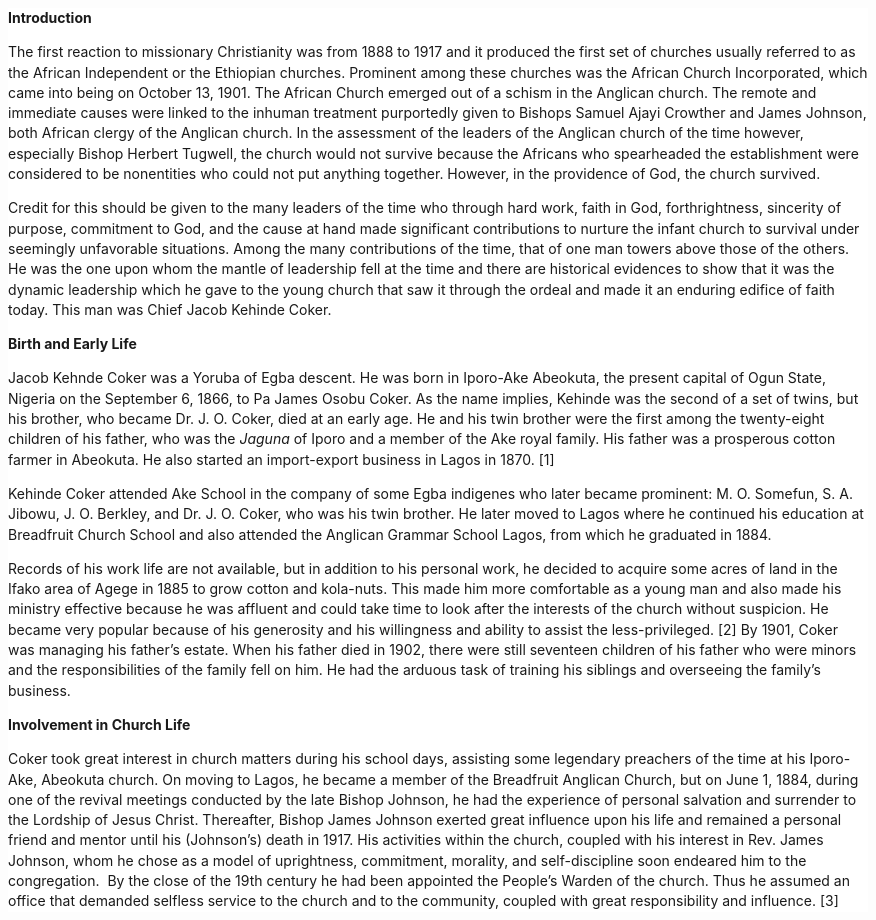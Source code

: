 


**Introduction**

The first reaction to missionary Christianity was from 1888  to 1917 and it produced the first set of churches usually referred to as the  African Independent or the Ethiopian churches. Prominent among these churches  was the African Church Incorporated, which came into being on October 13, 1901.  The African Church emerged out of a schism in the Anglican church. The remote  and immediate causes were linked to the inhuman treatment purportedly given to  Bishops Samuel Ajayi Crowther and James Johnson, both African clergy of the  Anglican church. In the assessment of the leaders of the Anglican church of the  time however, especially Bishop Herbert Tugwell, the church would not survive  because the Africans who spearheaded the establishment were considered to be  nonentities who could not put anything together. However, in the providence of  God, the church survived.

Credit for this should be given to the many leaders of the  time who through hard work, faith in God, forthrightness, sincerity of purpose,  commitment to God, and the cause at hand made significant contributions to  nurture the infant church to survival under seemingly unfavorable situations.  Among the many contributions of the time, that of one man towers above those of  the others. He was the one upon whom the mantle of leadership fell at the time  and there are historical evidences to show that it was the dynamic leadership  which he gave to the young church that saw it through the ordeal and made it an  enduring edifice of faith today. This man was Chief Jacob Kehinde Coker.

**Birth and Early Life**

Jacob Kehnde Coker was a Yoruba of Egba descent. He was born  in Iporo-Ake Abeokuta, the present capital of Ogun State, Nigeria  on the September 6, 1866, to Pa James Osobu Coker. As the name implies, Kehinde  was the second of a set of twins, but his brother, who became Dr. J. O. Coker,  died at an early age. He and his twin brother were the first among the twenty-eight  children of his father, who was the *Jaguna* of Iporo and a member of the Ake royal family. His father was a prosperous  cotton farmer in Abeokuta.  He also started an import-export business in Lagos in 1870. [1]

Kehinde Coker attended Ake School  in the company of some Egba indigenes who later became prominent: M. O.  Somefun, S. A. Jibowu, J. O. Berkley, and Dr. J. O. Coker, who was his twin  brother. He later moved to Lagos where he  continued his education at Breadfruit   Church School  and also attended the Anglican Grammar School Lagos, from which he graduated in  1884.

Records of his work life are not available, but in addition  to his personal work, he decided to acquire some acres of land in the Ifako  area of Agege in 1885 to grow cotton and kola-nuts. This made him more  comfortable as a young man and also made his ministry effective because he was  affluent and could take time to look after the interests of the church without  suspicion. He became very popular because of his generosity and his willingness  and ability to assist the less-privileged. [2] By 1901, Coker was managing his  father&rsquo;s estate. When his father died in 1902, there were still seventeen  children of his father who were minors and the responsibilities of the family  fell on him. He had the arduous task of training his siblings and overseeing  the family&rsquo;s business.

**Involvement in Church Life**

Coker took great interest in church matters during his  school days, assisting some legendary preachers of the time at his Iporo-Ake, Abeokuta church. On  moving to Lagos,  he became a member of the Breadfruit Anglican Church, but on June 1, 1884,  during one of the revival meetings conducted by the late Bishop Johnson, he had  the experience of personal salvation and surrender to the Lordship of Jesus  Christ. Thereafter, Bishop James Johnson exerted great influence upon his life  and remained a personal friend and mentor until his (Johnson&rsquo;s) death in 1917.  His activities within the church, coupled with his interest in Rev. James  Johnson, whom he chose as a model of uprightness, commitment, morality, and  self-discipline soon endeared him to the congregation.&nbsp; By the close of the 19th century  he had been appointed the People&rsquo;s Warden of the church. Thus he assumed an  office that demanded selfless service to the church and to the community,  coupled with great responsibility and influence. [3]

